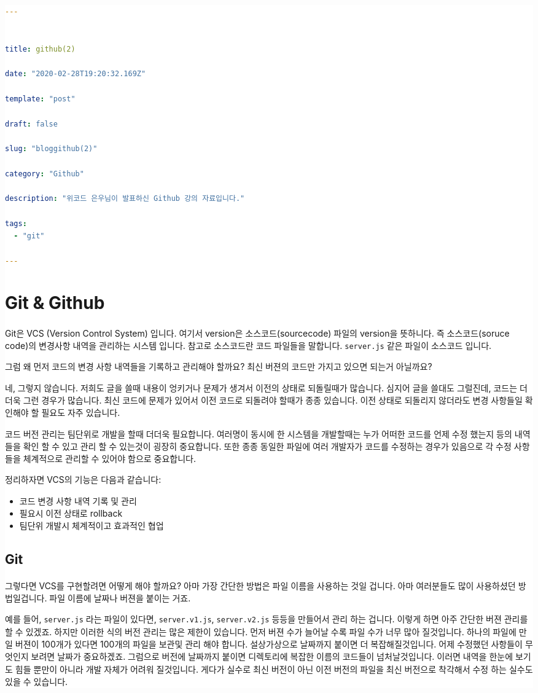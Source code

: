 ```yaml
---


title: github(2)

date: "2020-02-28T19:20:32.169Z"

template: "post"

draft: false

slug: "bloggithub(2)"

category: "Github"

description: "위코드 은우님이 발표하신 Github 강의 자료입니다."

tags:
  - "git"

---
```


# Git & Github

Git은 VCS (Version Control System) 입니다. 여기서 version은 소스코드(sourcecode) 파일의 version을 뜻하니다. 즉 소스코드(soruce code)의 변경사항 내역을 관리하는 시스템 입니다. 참고로 소스코드란 코드 파일들을 말합니다. `server.js` 같은 파일이 소스코드 입니다.

그럼 왜 먼저 코드의 변경 사항 내역들을 기록하고 관리해야 할까요? 최신 버젼의 코드만 가지고 있으면 되는거 아닐까요?

네, 그렇지 않습니다. 저희도 글을 쓸때 내용이 엉키거나 문제가 생겨서 이전의 상태로 되돌릴때가 많습니다. 심지어 글을 쓸대도 그럴진데, 코드는 더더욱 그런 경우가 많습니다. 최신 코드에 문제가 있어서 이전 코드로 되돌려야 할때가 종종 있습니다. 이전 상태로 되돌리지 않더라도 변경 사항들일 확인해야 할 필요도 자주 있습니다.

코드 버전 관리는 팀단위로 개발을 할때 더더욱 필요합니다. 여러명이 동시에 한 시스템을 개발할때는 누가 어떠한 코드를 언제 수정 했는지 등의 내역들을 확인 할 수 있고 관리 할 수 있는것이 굉장히 중요합니다. 또한 종종 동일한 파일에 여러 개발자가 코드를 수정하는 경우가 있음으로 각 수정 사항들을 체계적으로 관리할 수 있어야 함으로 중요합니다.

정리하자면 VCS의 기능은 다음과 같습니다:

- 코드 변경 사항 내역 기록 및 관리
- 필요시 이전 상태로 rollback
- 팀단위 개발시 체계적이고 효과적인 협업

## Git

그렇다면 VCS를 구현할려면 어떻게 해야 할까요? 아마 가장 간단한 방법은 파일 이름을 사용하는 것일 겁니다. 아마 여러분들도 많이 사용하셨던 방법일겁니다. 파일 이름에 날짜나 버젼을 붙이는 거죠.

예를 들어, `server.js` 라는 파일이 있다면, `server.v1.js`, `server.v2.js` 등등을 만들어서 관리 하는 겁니다. 이렇게 하면 아주 간단한 버젼 관리를 할 수 있겠죠. 하지만 이러한 식의 버전 관리는 많은 제한이 있습니다. 먼저 버젼 수가 늘어날 수록 파일 수가 너무 많아 질것입니다. 하나의 파일에 만일 버젼이 100개가 있다면 100개의 파일을 보관및 관리 해야 합니다. 설상가상으로 날짜까지 붙이면 더 복잡해질것입니다. 어제 수정했던 사항들이 무엇인지 보려면 날짜가 중요하겠죠. 그럼으로 버전에 날짜까지 붙이면 디렉토리에 복잡한 이름의 코드들이 넘처날것입니다. 이러면 내역을 한눈에 보기도 힘들 뿐만이 아니라 개발 자체가 어려워 질것입니다. 게다가 실수로 최신 버전이 아닌 이전 버전의 파일을 최신 버전으로 착각해서 수정 하는 실수도 있을 수 있습니다.
